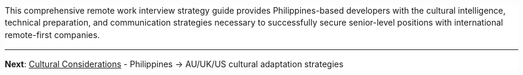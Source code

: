 This comprehensive remote work interview strategy guide provides Philippines-based developers with the cultural intelligence, technical preparation, and communication strategies necessary to successfully secure senior-level positions with international remote-first companies.

---

**Next**: [Cultural Considerations](./cultural-considerations.md) - Philippines → AU/UK/US cultural adaptation strategies